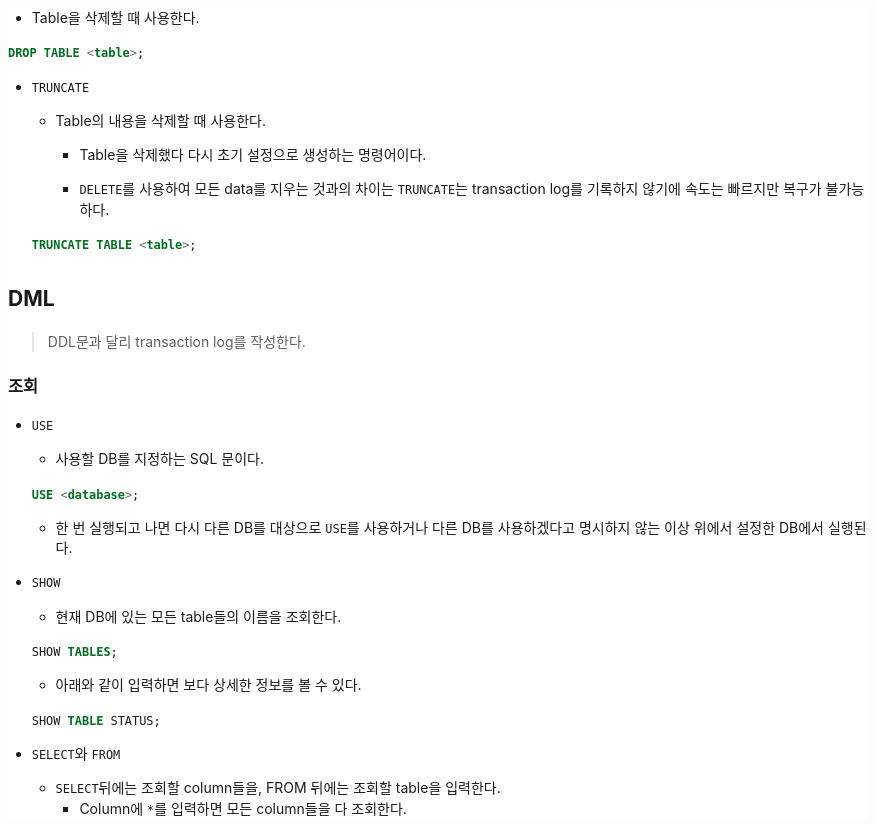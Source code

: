  - Table을 삭제할 때 사용한다.

  ```sql
  DROP TABLE <table>;
  ```



- `TRUNCATE`

  - Table의 내용을 삭제할 때 사용한다.

    - Table을 삭제했다 다시 초기 설정으로 생성하는 명령어이다.

    - `DELETE`를 사용하여 모든 data를 지우는 것과의 차이는 `TRUNCATE`는 transaction log를 기록하지 않기에 속도는 빠르지만 복구가 불가능하다.

  ```sql
  TRUNCATE TABLE <table>;
  ```

  





## DML

> DDL문과 달리 transaction log를 작성한다.



### 조회

- `USE`

  - 사용할 DB를 지정하는 SQL 문이다.

  ```sql
  USE <database>;
  ```

  - 한 번 실행되고 나면 다시 다른 DB를 대상으로 `USE`를 사용하거나 다른 DB를 사용하겠다고 명시하지 않는 이상 위에서 설정한 DB에서 실행된다.



- `SHOW`

  - 현재 DB에 있는 모든 table들의 이름을 조회한다.

  ```sql
  SHOW TABLES;
  ```

  - 아래와 같이 입력하면 보다 상세한 정보를 볼 수 있다.

  ```sql
  SHOW TABLE STATUS;
  ```



- `SELECT`와 `FROM`

  - `SELECT`뒤에는 조회할 column들을, FROM 뒤에는 조회할 table을 입력한다.
    - Column에 `*`를 입력하면 모든 column들을 다 조회한다.
